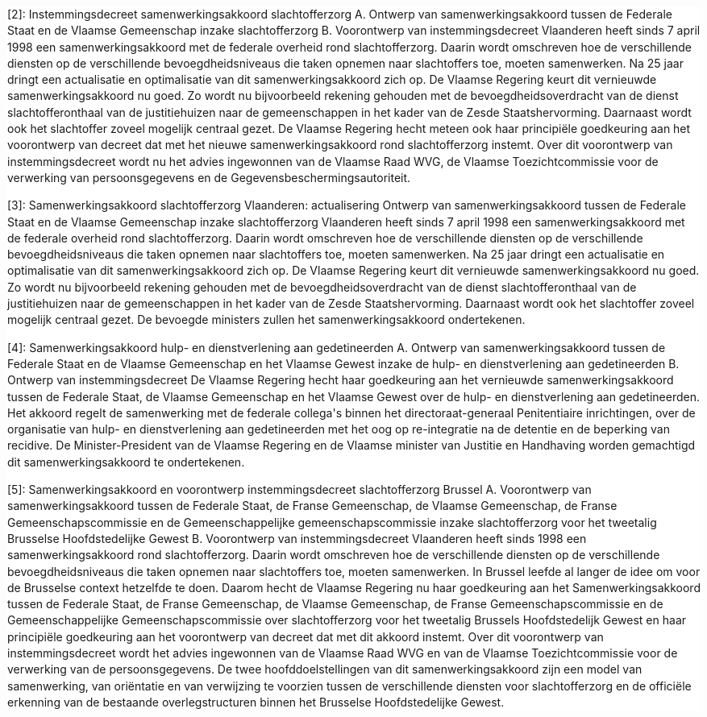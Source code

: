 \[2\]: Instemmingsdecreet samenwerkingsakkoord slachtofferzorg A. Ontwerp van samenwerkingsakkoord tussen de Federale Staat en de Vlaamse Gemeenschap inzake slachtofferzorg B. Voorontwerp van instemmingsdecreet  Vlaanderen heeft sinds 7 april 1998 een samenwerkingsakkoord met de federale overheid rond slachtofferzorg. Daarin wordt omschreven hoe de verschillende diensten op de verschillende bevoegdheidsniveaus die taken opnemen naar slachtoffers toe, moeten samenwerken. Na 25 jaar dringt een actualisatie en optimalisatie van dit samenwerkingsakkoord zich op. De Vlaamse Regering keurt dit vernieuwde samenwerkingsakkoord nu goed. Zo wordt nu bijvoorbeeld rekening gehouden met de bevoegdheidsoverdracht van de dienst slachtofferonthaal van de justitiehuizen naar de gemeenschappen in het kader van de Zesde Staatshervorming. Daarnaast wordt ook het slachtoffer zoveel mogelijk centraal gezet. De Vlaamse Regering hecht meteen ook haar principiële goedkeuring aan het voorontwerp van decreet dat met het nieuwe samenwerkingsakkoord rond slachtofferzorg instemt. Over dit voorontwerp van instemmingsdecreet wordt nu het advies ingewonnen van de Vlaamse Raad WVG, de Vlaamse Toezichtcommissie voor de verwerking van persoonsgegevens en de Gegevensbeschermingsautoriteit.

\[3\]: Samenwerkingsakkoord slachtofferzorg Vlaanderen: actualisering Ontwerp van samenwerkingsakkoord tussen de Federale Staat en de Vlaamse Gemeenschap inzake slachtofferzorg  Vlaanderen heeft sinds 7 april 1998 een samenwerkingsakkoord met de federale overheid rond slachtofferzorg. Daarin wordt omschreven hoe de verschillende diensten op de verschillende bevoegdheidsniveaus die taken opnemen naar slachtoffers toe, moeten samenwerken. Na 25 jaar dringt een actualisatie en optimalisatie van dit samenwerkingsakkoord zich op. De Vlaamse Regering keurt dit vernieuwde samenwerkingsakkoord nu goed. Zo wordt nu bijvoorbeeld rekening gehouden met de bevoegdheidsoverdracht van de dienst slachtofferonthaal van de justitiehuizen naar de gemeenschappen in het kader van de Zesde Staatshervorming. Daarnaast wordt ook het slachtoffer zoveel mogelijk centraal gezet. De bevoegde ministers zullen het samenwerkingsakkoord ondertekenen.

\[4\]: Samenwerkingsakkoord hulp- en dienstverlening aan gedetineerden A. Ontwerp van samenwerkingsakkoord tussen de Federale Staat en de Vlaamse Gemeenschap en het Vlaamse Gewest inzake de hulp- en dienstverlening aan gedetineerden B. Ontwerp van instemmingsdecreet  ​De Vlaamse Regering hecht haar goedkeuring aan het vernieuwde samenwerkingsakkoord tussen de Federale Staat, de Vlaamse Gemeenschap en het Vlaamse Gewest over de hulp- en dienstverlening aan gedetineerden. Het akkoord regelt de samenwerking met de federale collega's binnen het directoraat-generaal Penitentiaire inrichtingen, over de organisatie van hulp- en dienstverlening aan gedetineerden met het oog op re-integratie na de detentie en de beperking van recidive. De Minister-President van de Vlaamse Regering en de Vlaamse minister van Justitie en Handhaving worden gemachtigd dit samenwerkingsakkoord te ondertekenen.

\[5\]: Samenwerkingsakkoord en voorontwerp instemmingsdecreet slachtofferzorg Brussel A. Voorontwerp van samenwerkingsakkoord tussen de Federale Staat, de Franse Gemeenschap, de Vlaamse Gemeenschap, de Franse Gemeenschapscommissie en de Gemeenschappelijke gemeenschapscommissie inzake slachtofferzorg voor het tweetalig Brusselse Hoofdstedelijke Gewest B. Voorontwerp van instemmingsdecreet  Vlaanderen heeft sinds 1998 een samenwerkingsakkoord rond slachtofferzorg. Daarin wordt omschreven hoe de verschillende diensten op de verschillende bevoegdheidsniveaus die taken opnemen naar slachtoffers toe, moeten samenwerken. In Brussel leefde al langer de idee om voor de Brusselse context hetzelfde te doen. Daarom hecht de Vlaamse Regering nu haar goedkeuring aan het Samenwerkingsakkoord tussen de Federale Staat, de Franse Gemeenschap, de Vlaamse Gemeenschap, de Franse Gemeenschapscommissie en de Gemeenschappelijke Gemeenschapscommissie over slachtofferzorg voor het tweetalig Brussels Hoofdstedelijk Gewest en haar principiële goedkeuring aan het voorontwerp van decreet dat met dit akkoord instemt. Over dit voorontwerp van instemmingsdecreet wordt het advies ingewonnen van de Vlaamse Raad WVG en van de Vlaamse Toezichtcommissie voor de verwerking van de persoonsgegevens. De twee hoofddoelstellingen van dit samenwerkingsakkoord zijn een model van samenwerking, van oriëntatie en van verwijzing te voorzien tussen de verschillende diensten voor slachtofferzorg en de officiële erkenning van de bestaande overlegstructuren binnen het Brusselse Hoofdstedelijke Gewest.
